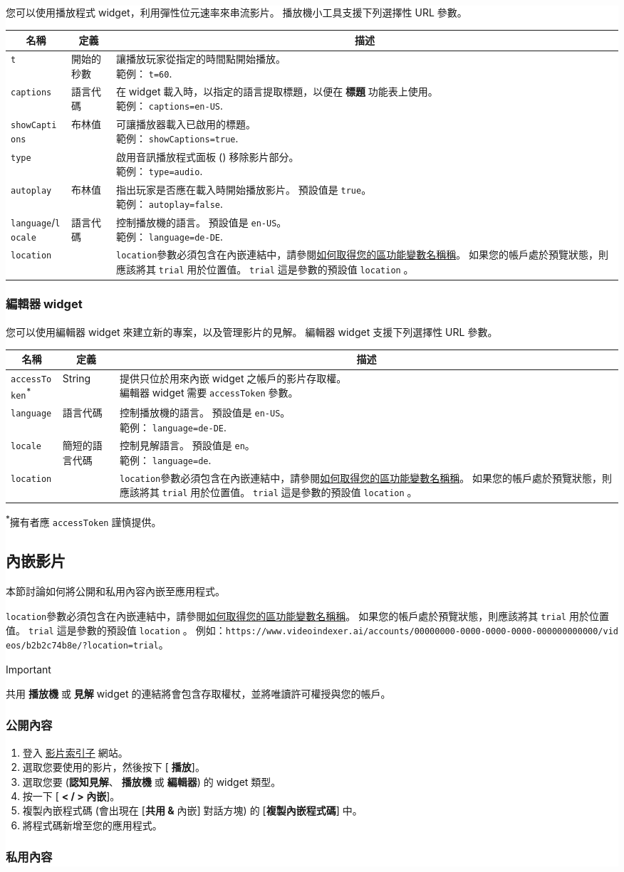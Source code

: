 您可以使用播放程式 widget，利用彈性位元速率來串流影片。 播放機小工具支援下列選擇性 URL 參數。

|名稱|定義|描述|
|---|---|---|
|`t` | 開始的秒數 | 讓播放玩家從指定的時間點開始播放。<br/> 範例： `t=60`. |
|`captions` | 語言代碼 | 在 widget 載入時，以指定的語言提取標題，以便在 **標題** 功能表上使用。<br/> 範例： `captions=en-US`. |
|`showCaptions` | 布林值 | 可讓播放器載入已啟用的標題。<br/> 範例： `showCaptions=true`. |
|`type`| | 啟用音訊播放程式面板 () 移除影片部分。<br/> 範例： `type=audio`. |
|`autoplay` | 布林值 | 指出玩家是否應在載入時開始播放影片。 預設值是 `true`。<br/> 範例： `autoplay=false`. |
|`language`/`locale` | 語言代碼 | 控制播放機的語言。 預設值是 `en-US`。<br/>範例： `language=de-DE`.|
|`location` ||`location`參數必須包含在內嵌連結中，請參閱[如何取得您的區功能變數名稱稱](regions.md)。 如果您的帳戶處於預覽狀態，則應該將其 `trial` 用於位置值。 `trial` 這是參數的預設值 `location` 。| 

### <a name="editor-widget"></a>編輯器 widget

您可以使用編輯器 widget 來建立新的專案，以及管理影片的見解。 編輯器 widget 支援下列選擇性 URL 參數。

|名稱|定義|描述|
|---|---|---|
|`accessToken`<sup>*</sup> | String | 提供只位於用來內嵌 widget 之帳戶的影片存取權。<br> 編輯器 widget 需要 `accessToken` 參數。 |
|`language` | 語言代碼 | 控制播放機的語言。 預設值是 `en-US`。<br/>範例： `language=de-DE`. |
|`locale` | 簡短的語言代碼 | 控制見解語言。 預設值是 `en`。<br/>範例： `language=de`. |
|`location` ||`location`參數必須包含在內嵌連結中，請參閱[如何取得您的區功能變數名稱稱](regions.md)。 如果您的帳戶處於預覽狀態，則應該將其 `trial` 用於位置值。 `trial` 這是參數的預設值 `location` 。| 

<sup>*</sup>擁有者應 `accessToken` 謹慎提供。

## <a name="embedding-videos"></a>內嵌影片

本節討論如何將公開和私用內容內嵌至應用程式。

`location`參數必須包含在內嵌連結中，請參閱[如何取得您的區功能變數名稱稱](regions.md)。 如果您的帳戶處於預覽狀態，則應該將其 `trial` 用於位置值。 `trial` 這是參數的預設值 `location` 。 例如：`https://www.videoindexer.ai/accounts/00000000-0000-0000-0000-000000000000/videos/b2b2c74b8e/?location=trial`。

> [!IMPORTANT]
> 共用 **播放機** 或 **見解** widget 的連結將會包含存取權杖，並將唯讀許可權授與您的帳戶。

### <a name="public-content"></a>公開內容

1. 登入 [影片索引子](https://www.videoindexer.ai/) 網站。
1. 選取您要使用的影片，然後按下 [ **播放**]。
1. 選取您要 (**認知見解**、 **播放機** 或 **編輯器**) 的 widget 類型。
1. 按一下 [ **&lt; / &gt; 內嵌**]。
5. 複製內嵌程式碼 (會出現在 [**共用 &** 內嵌] 對話方塊) 的 [**複製內嵌程式碼**] 中。
6. 將程式碼新增至您的應用程式。

### <a name="private-content"></a>私用內容
